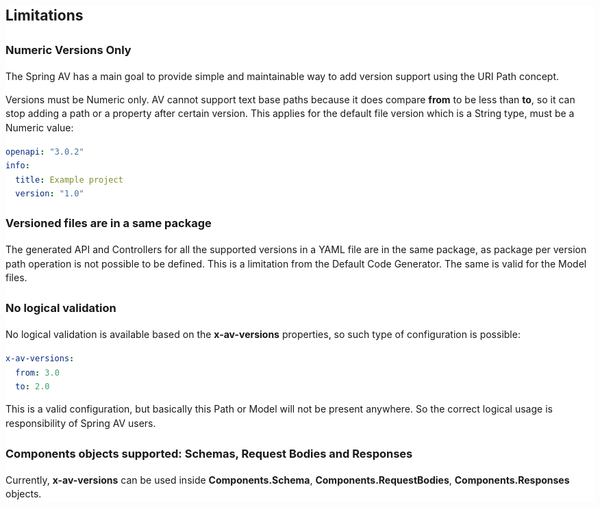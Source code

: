 ## Limitations
### Numeric Versions Only

The Spring AV has a main goal to provide simple and maintainable way to add version support using the URI Path concept.

Versions must be Numeric only. AV cannot support text base paths because it does compare **from** to be less than **to**, so it can stop adding a path or a property after certain version. This applies for the default file version which is a String type, must be a Numeric value:

```yaml
openapi: "3.0.2"
info:
  title: Example project
  version: "1.0"
```
### Versioned files are in a same package

The generated API and Controllers for all the supported versions in a YAML file are in the same package, as package per version path operation is not possible to be defined. This is a limitation from the Default Code Generator. The same is valid for the Model files.

### No logical validation

No logical validation is available based on the  **x-av-versions** properties, so such type of configuration is possible:

```yaml
x-av-versions:
  from: 3.0
  to: 2.0
```

This is a valid configuration, but basically this Path or Model will not be present anywhere. So the correct logical usage is responsibility of Spring AV users.

### Components objects supported: Schemas, Request Bodies and Responses

Currently, **x-av-versions** can be used inside **Components.Schema**,  **Components.RequestBodies**,  **Components.Responses** objects.
